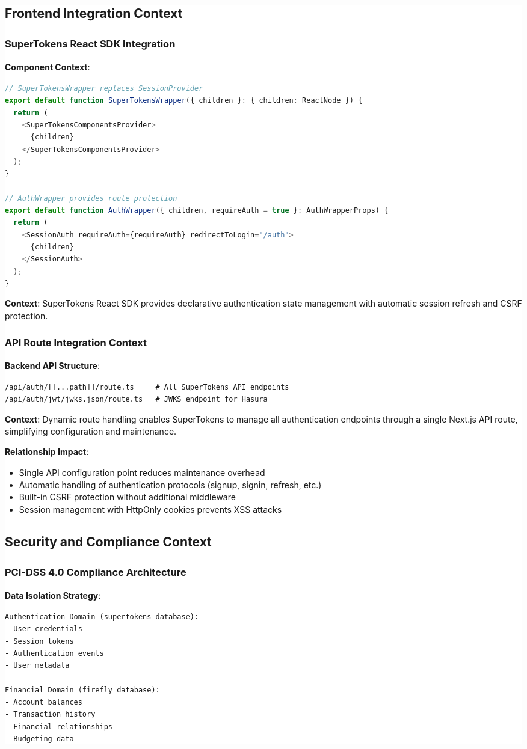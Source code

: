 ## Frontend Integration Context

### SuperTokens React SDK Integration
**Component Context**:
```typescript
// SuperTokensWrapper replaces SessionProvider
export default function SuperTokensWrapper({ children }: { children: ReactNode }) {
  return (
    <SuperTokensComponentsProvider>
      {children}
    </SuperTokensComponentsProvider>
  );
}

// AuthWrapper provides route protection
export default function AuthWrapper({ children, requireAuth = true }: AuthWrapperProps) {
  return (
    <SessionAuth requireAuth={requireAuth} redirectToLogin="/auth">
      {children}
    </SessionAuth>
  );
}
```

**Context**: SuperTokens React SDK provides declarative authentication state management with automatic session refresh and CSRF protection.

### API Route Integration Context
**Backend API Structure**:
```
/api/auth/[[...path]]/route.ts     # All SuperTokens API endpoints
/api/auth/jwt/jwks.json/route.ts   # JWKS endpoint for Hasura
```

**Context**: Dynamic route handling enables SuperTokens to manage all authentication endpoints through a single Next.js API route, simplifying configuration and maintenance.

**Relationship Impact**:
- Single API configuration point reduces maintenance overhead
- Automatic handling of authentication protocols (signup, signin, refresh, etc.)
- Built-in CSRF protection without additional middleware
- Session management with HttpOnly cookies prevents XSS attacks

## Security and Compliance Context

### PCI-DSS 4.0 Compliance Architecture
**Data Isolation Strategy**:
```
Authentication Domain (supertokens database):
- User credentials
- Session tokens
- Authentication events
- User metadata

Financial Domain (firefly database):
- Account balances
- Transaction history
- Financial relationships
- Budgeting data
```
